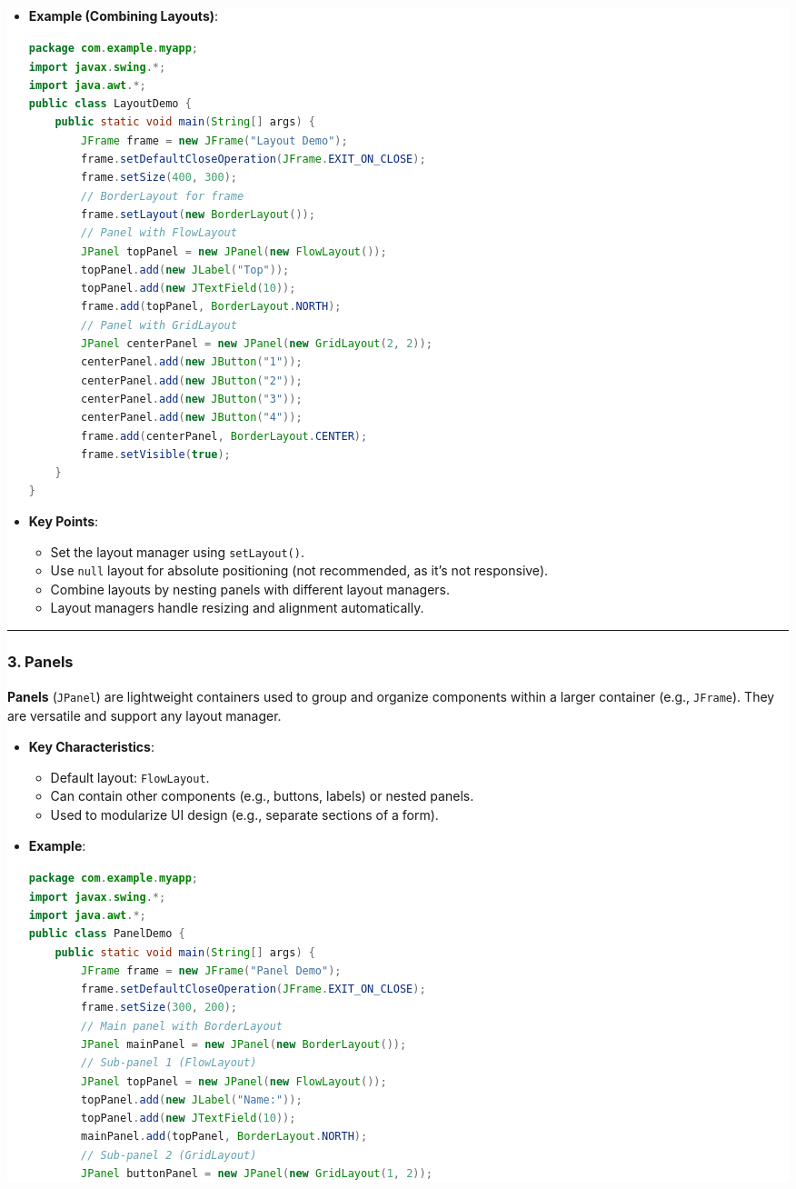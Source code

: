 - **Example (Combining Layouts)**:
  ```java
  package com.example.myapp;
  import javax.swing.*;
  import java.awt.*;
  public class LayoutDemo {
      public static void main(String[] args) {
          JFrame frame = new JFrame("Layout Demo");
          frame.setDefaultCloseOperation(JFrame.EXIT_ON_CLOSE);
          frame.setSize(400, 300);
          // BorderLayout for frame
          frame.setLayout(new BorderLayout());
          // Panel with FlowLayout
          JPanel topPanel = new JPanel(new FlowLayout());
          topPanel.add(new JLabel("Top"));
          topPanel.add(new JTextField(10));
          frame.add(topPanel, BorderLayout.NORTH);
          // Panel with GridLayout
          JPanel centerPanel = new JPanel(new GridLayout(2, 2));
          centerPanel.add(new JButton("1"));
          centerPanel.add(new JButton("2"));
          centerPanel.add(new JButton("3"));
          centerPanel.add(new JButton("4"));
          frame.add(centerPanel, BorderLayout.CENTER);
          frame.setVisible(true);
      }
  }
  ```

- **Key Points**:
  - Set the layout manager using `setLayout()`.
  - Use `null` layout for absolute positioning (not recommended, as it’s not responsive).
  - Combine layouts by nesting panels with different layout managers.
  - Layout managers handle resizing and alignment automatically.

---

### 3. **Panels**

**Panels** (`JPanel`) are lightweight containers used to group and organize components within a larger container (e.g., `JFrame`). They are versatile and support any layout manager.

- **Key Characteristics**:
  - Default layout: `FlowLayout`.
  - Can contain other components (e.g., buttons, labels) or nested panels.
  - Used to modularize UI design (e.g., separate sections of a form).

- **Example**:
  ```java
  package com.example.myapp;
  import javax.swing.*;
  import java.awt.*;
  public class PanelDemo {
      public static void main(String[] args) {
          JFrame frame = new JFrame("Panel Demo");
          frame.setDefaultCloseOperation(JFrame.EXIT_ON_CLOSE);
          frame.setSize(300, 200);
          // Main panel with BorderLayout
          JPanel mainPanel = new JPanel(new BorderLayout());
          // Sub-panel 1 (FlowLayout)
          JPanel topPanel = new JPanel(new FlowLayout());
          topPanel.add(new JLabel("Name:"));
          topPanel.add(new JTextField(10));
          mainPanel.add(topPanel, BorderLayout.NORTH);
          // Sub-panel 2 (GridLayout)
          JPanel buttonPanel = new JPanel(new GridLayout(1, 2));
  ```